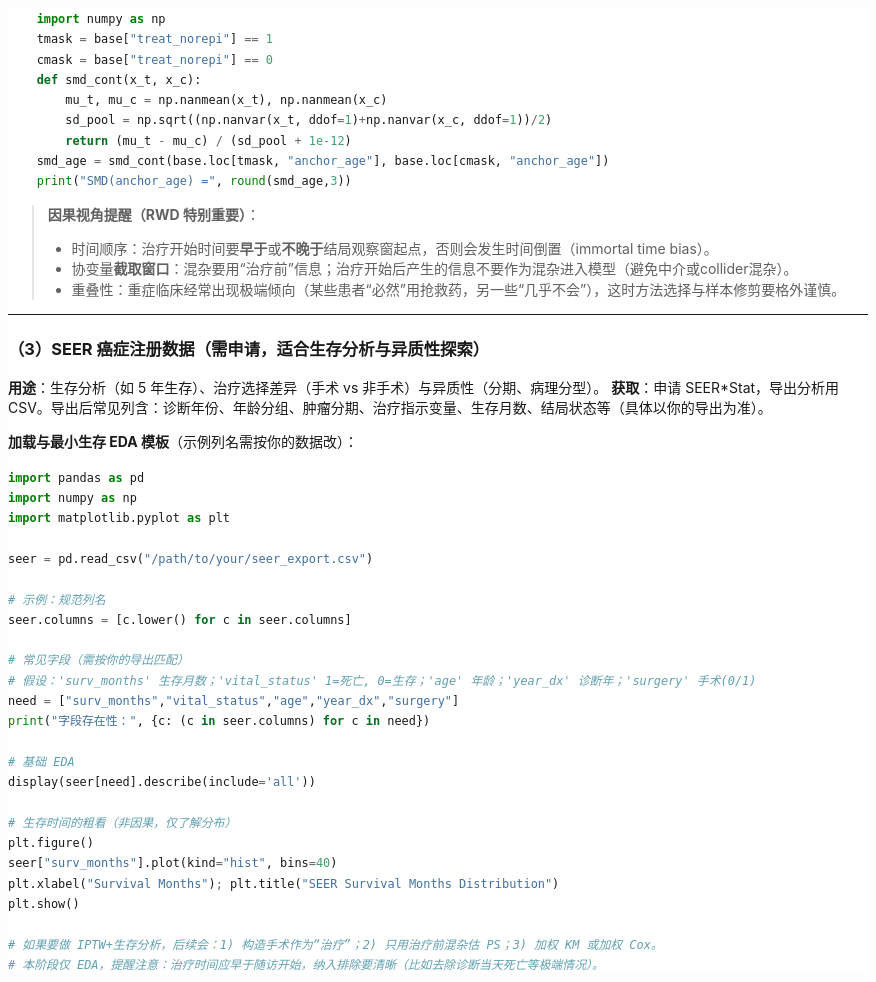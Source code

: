 ```python
    import numpy as np
    tmask = base["treat_norepi"] == 1
    cmask = base["treat_norepi"] == 0
    def smd_cont(x_t, x_c):
        mu_t, mu_c = np.nanmean(x_t), np.nanmean(x_c)
        sd_pool = np.sqrt((np.nanvar(x_t, ddof=1)+np.nanvar(x_c, ddof=1))/2)
        return (mu_t - mu_c) / (sd_pool + 1e-12)
    smd_age = smd_cont(base.loc[tmask, "anchor_age"], base.loc[cmask, "anchor_age"])
    print("SMD(anchor_age) =", round(smd_age,3))
```

> **因果视角提醒（RWD 特别重要）**：
>
> * 时间顺序：治疗开始时间要**早于**或**不晚于**结局观察窗起点，否则会发生时间倒置（immortal time bias）。
> * 协变量**截取窗口**：混杂要用“治疗前”信息；治疗开始后产生的信息不要作为混杂进入模型（避免中介或collider混杂）。
> * 重叠性：重症临床经常出现极端倾向（某些患者“必然”用抢救药，另一些“几乎不会”），这时方法选择与样本修剪要格外谨慎。

---

### （3）SEER 癌症注册数据（需申请，适合生存分析与异质性探索）

**用途**：生存分析（如 5 年生存）、治疗选择差异（手术 vs 非手术）与异质性（分期、病理分型）。
**获取**：申请 SEER\*Stat，导出分析用 CSV。导出后常见列含：诊断年份、年龄分组、肿瘤分期、治疗指示变量、生存月数、结局状态等（具体以你的导出为准）。

**加载与最小生存 EDA 模板**（示例列名需按你的数据改）：

```python
import pandas as pd
import numpy as np
import matplotlib.pyplot as plt

seer = pd.read_csv("/path/to/your/seer_export.csv")

# 示例：规范列名
seer.columns = [c.lower() for c in seer.columns]

# 常见字段（需按你的导出匹配）
# 假设：'surv_months' 生存月数；'vital_status' 1=死亡, 0=生存；'age' 年龄；'year_dx' 诊断年；'surgery' 手术(0/1)
need = ["surv_months","vital_status","age","year_dx","surgery"]
print("字段存在性：", {c: (c in seer.columns) for c in need})

# 基础 EDA
display(seer[need].describe(include='all'))

# 生存时间的粗看（非因果，仅了解分布）
plt.figure()
seer["surv_months"].plot(kind="hist", bins=40)
plt.xlabel("Survival Months"); plt.title("SEER Survival Months Distribution")
plt.show()

# 如果要做 IPTW+生存分析，后续会：1) 构造手术作为“治疗”；2) 只用治疗前混杂估 PS；3) 加权 KM 或加权 Cox。
# 本阶段仅 EDA，提醒注意：治疗时间应早于随访开始，纳入排除要清晰（比如去除诊断当天死亡等极端情况）。
```
